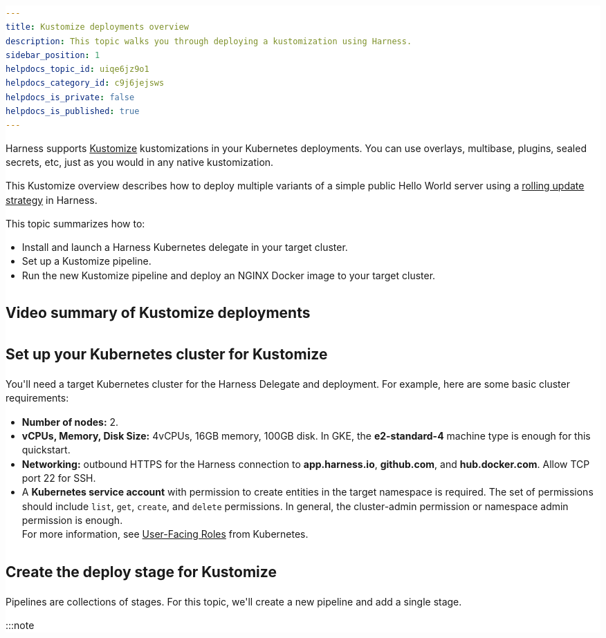 ```yaml
---
title: Kustomize deployments overview
description: This topic walks you through deploying a kustomization using Harness.
sidebar_position: 1
helpdocs_topic_id: uiqe6jz9o1
helpdocs_category_id: c9j6jejsws
helpdocs_is_private: false
helpdocs_is_published: true
---
```


Harness supports [Kustomize](https://kustomize.io/) kustomizations in your Kubernetes deployments. You can use overlays, multibase, plugins, sealed secrets, etc, just as you would in any native kustomization.

This Kustomize overview describes how to deploy multiple variants of a simple public Hello World server using a [rolling update strategy](../kubernetes/kubernetes-executions/create-a-kubernetes-rolling-deployment) in Harness.

This topic summarizes how to:

- Install and launch a Harness Kubernetes delegate in your target cluster.
- Set up a Kustomize pipeline.
- Run the new Kustomize pipeline and deploy an NGINX Docker image to your target cluster.

## Video summary of Kustomize deployments

<DocVideo src="https://youtu.be/NQUWw7V520I" />

## Set up your Kubernetes cluster for Kustomize

You'll need a target Kubernetes cluster for the Harness Delegate and deployment. For example, here are some basic cluster requirements:

- **Number of nodes:** 2.
- **vCPUs, Memory, Disk Size:** 4vCPUs, 16GB memory, 100GB disk. In GKE, the **e2-standard-4** machine type is enough for this quickstart.
- **Networking:** outbound HTTPS for the Harness connection to **app.harness.io**, **github.com**, and **hub.docker.com**. Allow TCP port 22 for SSH.
- A **Kubernetes service account** with permission to create entities in the target namespace is required. The set of permissions should include `list`, `get`, `create`, and `delete` permissions. In general, the cluster-admin permission or namespace admin permission is enough.  
  For more information, see [User-Facing Roles](https://kubernetes.io/docs/reference/access-authn-authz/rbac/#user-facing-roles) from Kubernetes.

## Create the deploy stage for Kustomize

Pipelines are collections of stages. For this topic, we'll create a new pipeline and add a single stage.

:::note
